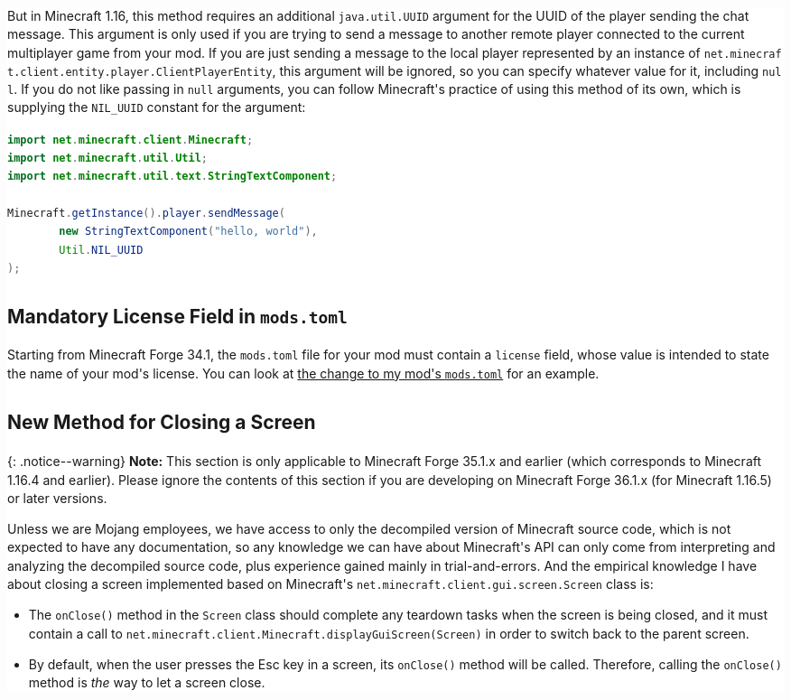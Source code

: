 But in Minecraft 1.16, this method requires an additional `java.util.UUID`
argument for the UUID of the player sending the chat message.  This argument is
only used if you are trying to send a message to another remote player
connected to the current multiplayer game from your mod.  If you are just
sending a message to the local player represented by an instance of
`net.minecraft.client.entity.player.ClientPlayerEntity`, this argument will be
ignored, so you can specify whatever value for it, including `null`.  If you do
not like passing in `null` arguments, you can follow Minecraft's practice of
using this method of its own, which is supplying the `NIL_UUID` constant for
the argument:

```java
import net.minecraft.client.Minecraft;
import net.minecraft.util.Util;
import net.minecraft.util.text.StringTextComponent;

Minecraft.getInstance().player.sendMessage(
        new StringTextComponent("hello, world"),
        Util.NIL_UUID
);
```

## Mandatory License Field in `mods.toml`

Starting from Minecraft Forge 34.1, the `mods.toml` file for your mod must
contain a `license` field, whose value is intended to state the name of your
mod's license.  You can look at [the change to my mod's `mods.toml`][mods-toml]
for an example.

[mods-toml]: https://github.com/Leo3418/HBWHelper/commit/71cc524438ec25fbeba8310fe14064465aeabf28

## New Method for Closing a Screen

{: .notice--warning}
**Note:** This section is only applicable to Minecraft Forge 35.1.x and earlier
(which corresponds to Minecraft 1.16.4 and earlier).  Please ignore the
contents of this section if you are developing on Minecraft Forge 36.1.x (for
Minecraft 1.16.5) or later versions.

Unless we are Mojang employees, we have access to only the decompiled version
of Minecraft source code, which is not expected to have any documentation, so
any knowledge we can have about Minecraft's API can only come from interpreting
and analyzing the decompiled source code, plus experience gained mainly in
trial-and-errors.  And the empirical knowledge I have about closing a screen
implemented based on Minecraft's `net.minecraft.client.gui.screen.Screen` class
is:

- The `onClose()` method in the `Screen` class should complete any teardown
  tasks when the screen is being closed, and it must contain a call to
  `net.minecraft.client.Minecraft.displayGuiScreen(Screen)` in order to switch
  back to the parent screen.

- By default, when the user presses the Esc key in a screen, its `onClose()`
  method will be called.  Therefore, calling the `onClose()` method is *the*
  way to let a screen close.


[config-screen]: /2020/09/09/forge-mod-config-screen.html
[1.14-eol]: https://forums.minecraftforge.net/topic/91710-forge-341-minecraft-1163/
[eol-thread-msg-1]: https://forums.minecraftforge.net/topic/97284-forge-1144-sever-help/?do=findComment&comment=442057
[eol-thread-msg-2]: https://forums.minecraftforge.net/topic/97309-help-please/?do=findComment&comment=442112
[eol-thread-msg-3]: https://forums.minecraftforge.net/topic/97311-how-can-i-remove-knockback/?do=findComment&comment=442119
[mappings-update]: https://github.com/MinecraftForge/MinecraftForge/commit/53eedb0f102bb1d8cf9432fae891730481206bce
[formatting-codes]: https://minecraft.gamepedia.com/Formatting_codes
[game-detector]: https://github.com/Leo3418/HBWHelper/blob/v1.2.1/src/main/java/io/github/leo3418/hbwhelper/util/GameDetector.java#L202
[team-upgrades]: https://github.com/Leo3418/HBWHelper/blob/v1.2.1/src/main/java/io/github/leo3418/hbwhelper/game/GameManager.java#L323
[text-components]: https://github.com/Leo3418/HBWHelper/blob/v1.2.1/src/main/java/io/github/leo3418/hbwhelper/util/TextComponents.java#L68
[mod-license]: https://github.com/Leo3418/HBWHelper/tree/v1.2.1#license
[mod-src]: https://github.com/Leo3418/HBWHelper/tree/v1.2.1